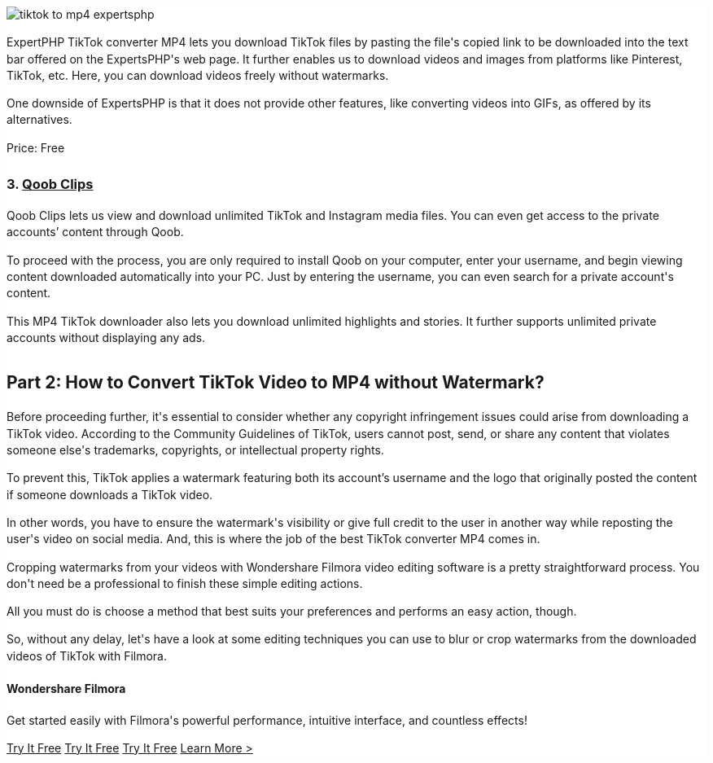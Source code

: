 ![tiktok to mp4 expertsphp](https://images.wondershare.com/filmora/article-images/4-expertsphp-video-download.jpg)

ExpertPHP TikTok converter MP4 lets you download TikTok files by pasting the file's copied link to be downloaded into the text bar offered on the ExpertsPHP's web page. It further enables us to download videos and images from platforms like Pinterest, TikTok, etc. Here, you can download videos freely without watermarks.

One downside of ExpertsPHP is that it does not provide other features, like converting videos into GIFs, as offered by its alternatives.

Price: Free

### 3. [Qoob Clips](https://www.qoob.co/product/clips/)

Qoob Clips lets us view and download unlimited TikTok and Instagram media files. You can even get access to the private accounts’ content through Qoob.

To proceed with the process, you are only required to install Qoob on your computer, enter your username, and begin viewing content downloaded automatically into your PC. Just by entering the username, you can even search for a private account's content.

This MP4 TikTok downloader also lets you download unlimited highlights and stories. It further supports unlimited private accounts without displaying any ads.

## Part 2: How to Convert TikTok Video to MP4 without Watermark?

Before proceeding further, it's essential to consider whether any copyright infringement issues could arise from downloading a TikTok video. According to the Community Guidelines of TikTok, users cannot post, send, or share any content that violates someone else's trademarks, copyrights, or intellectual property rights.

To prevent this, TikTok applies a watermark featuring both its account’s username and the logo that originally posted the content if someone downloads a TikTok video.

In other words, you have to ensure the watermark's visibility or give full credit to the user in another way while reposting the user's video on social media. And, this is where the job of the best TikTok converter MP4 comes in.

Cropping watermarks from your videos with Wondershare Filmora video editing software is a pretty straightforward process. You don't need be a professional to finish these simple editing actions.

All you must do is choose a method that best suits your preferences and performs an easy action, though.

So, without any delay, let's have a look at some editing techniques you can use to blur or crop watermarks from the downloaded videos of TikTok with Filmora.

#### Wondershare Filmora

Get started easily with Filmora's powerful performance, intuitive interface, and countless effects!

[Try It Free](https://tools.techidaily.com/wondershare/filmora/download/) [Try It Free](https://tools.techidaily.com/wondershare/filmora/download/) [Try It Free](https://tools.techidaily.com/wondershare/filmora/download/) [Learn More >](https://tools.techidaily.com/wondershare/filmora/download/)

